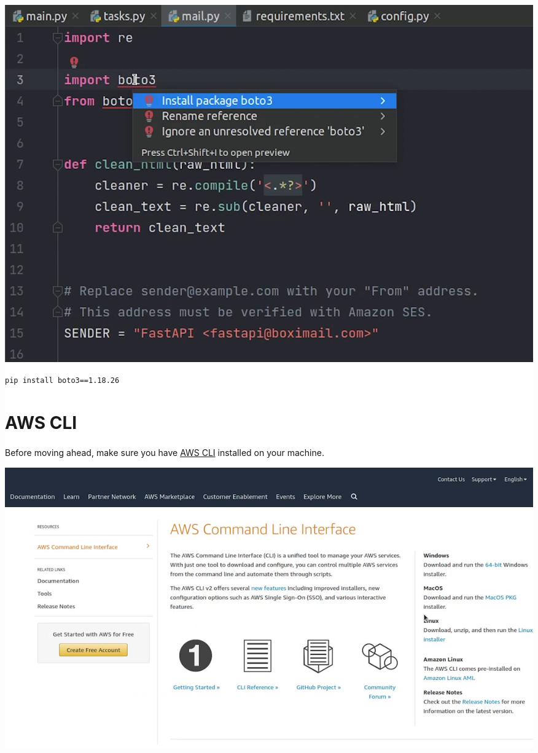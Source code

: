 ![step16](./steps/step16.png)

```
pip install boto3==1.18.26
```

# AWS CLI

Before moving ahead, make sure you have [AWS CLI](https://aws.amazon.com/cli/) installed on your machine.

![step17](./steps/step17.png)